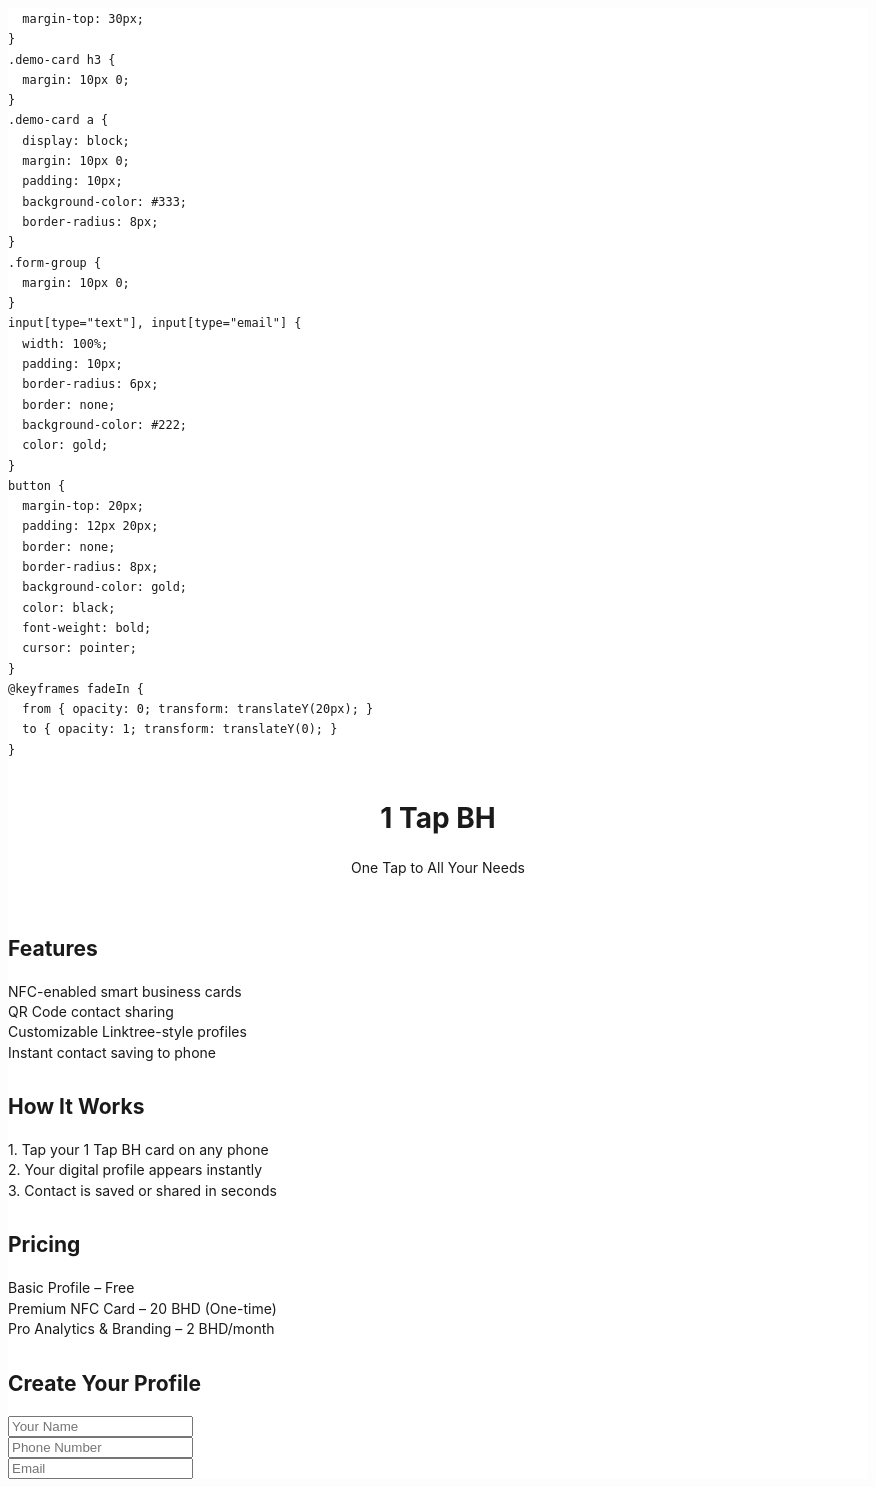       margin-top: 30px;
    }
    .demo-card h3 {
      margin: 10px 0;
    }
    .demo-card a {
      display: block;
      margin: 10px 0;
      padding: 10px;
      background-color: #333;
      border-radius: 8px;
    }
    .form-group {
      margin: 10px 0;
    }
    input[type="text"], input[type="email"] {
      width: 100%;
      padding: 10px;
      border-radius: 6px;
      border: none;
      background-color: #222;
      color: gold;
    }
    button {
      margin-top: 20px;
      padding: 12px 20px;
      border: none;
      border-radius: 8px;
      background-color: gold;
      color: black;
      font-weight: bold;
      cursor: pointer;
    }
    @keyframes fadeIn {
      from { opacity: 0; transform: translateY(20px); }
      to { opacity: 1; transform: translateY(0); }
    }
  </style>
</head>
<body>
  <header>
    <h1>1 Tap BH</h1>
    <p>One Tap to All Your Needs</p>
  </header>  <section class="features">
    <h2>Features</h2>
    <div class="feature-item">NFC-enabled smart business cards</div>
    <div class="feature-item">QR Code contact sharing</div>
    <div class="feature-item">Customizable Linktree-style profiles</div>
    <div class="feature-item">Instant contact saving to phone</div>
  </section>  <section class="how-it-works">
    <h2>How It Works</h2>
    <div class="step-item">1. Tap your 1 Tap BH card on any phone</div>
    <div class="step-item">2. Your digital profile appears instantly</div>
    <div class="step-item">3. Contact is saved or shared in seconds</div>
  </section>  <section class="pricing">
    <h2>Pricing</h2>
    <div class="price-plan">Basic Profile – Free</div>
    <div class="price-plan">Premium NFC Card – 20 BHD (One-time)</div>
    <div class="price-plan">Pro Analytics & Branding – 2 BHD/month</div>
  </section>  <section>
    <h2>Create Your Profile</h2>
    <div class="form-group"><input type="text" id="name" placeholder="Your Name"></div>
    <div class="form-group"><input type="text" id="phone" placeholder="Phone Number"></div>
    <div class="form-group"><input type="email" id="email" placeholder="Email"></div>